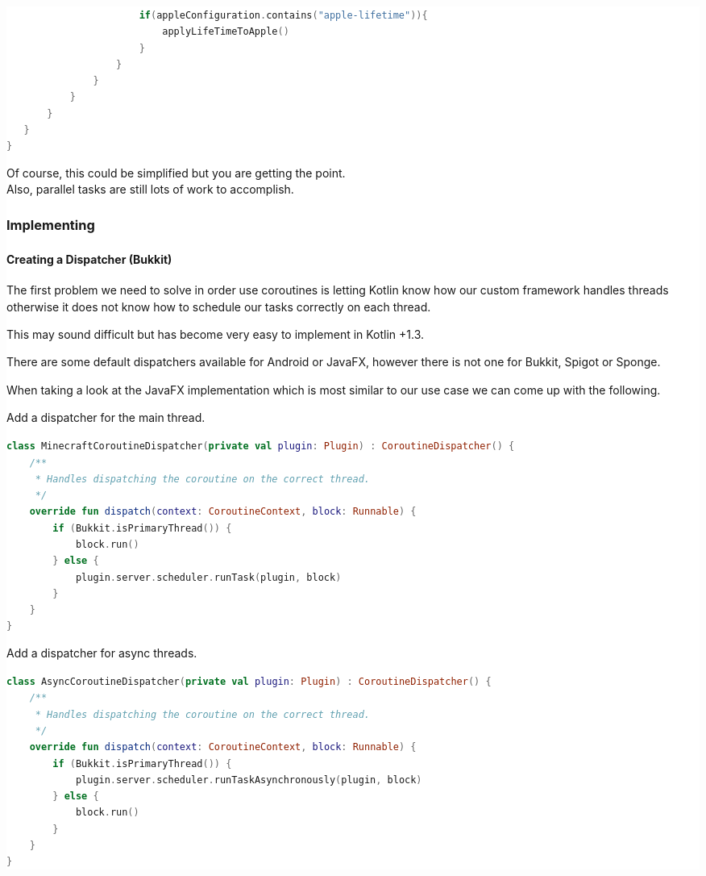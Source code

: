 ```kotlin
                       if(appleConfiguration.contains("apple-lifetime")){
                           applyLifeTimeToApple()
                       }
                   }
               }
           }
       }
   }
}
 ```   
 
Of course, this could be simplified but you are getting the point.  
Also, parallel tasks are still lots of work to accomplish.

### Implementing

#### Creating a Dispatcher (Bukkit)

The first problem we need to solve in order use coroutines is letting Kotlin know how our custom framework handles
threads otherwise it does not know how to schedule our tasks correctly on each thread. 

This may sound difficult but has become very easy to implement in Kotlin +1.3.

There are some default dispatchers available for Android or JavaFX, however there is not one for Bukkit, Spigot or Sponge.

When taking a look at the JavaFX implementation which is most similar to our use case we can come up with the following.

Add a dispatcher for the main thread.

```kotlin
class MinecraftCoroutineDispatcher(private val plugin: Plugin) : CoroutineDispatcher() {
    /**
     * Handles dispatching the coroutine on the correct thread.
     */
    override fun dispatch(context: CoroutineContext, block: Runnable) {
        if (Bukkit.isPrimaryThread()) {
            block.run()
        } else {
            plugin.server.scheduler.runTask(plugin, block)
        }
    }
}
 ``` 
 
Add a dispatcher for async threads.

```kotlin
class AsyncCoroutineDispatcher(private val plugin: Plugin) : CoroutineDispatcher() {
    /**
     * Handles dispatching the coroutine on the correct thread.
     */
    override fun dispatch(context: CoroutineContext, block: Runnable) {
        if (Bukkit.isPrimaryThread()) {
            plugin.server.scheduler.runTaskAsynchronously(plugin, block)
        } else {
            block.run()
        }
    }
}
 ``` 
 
